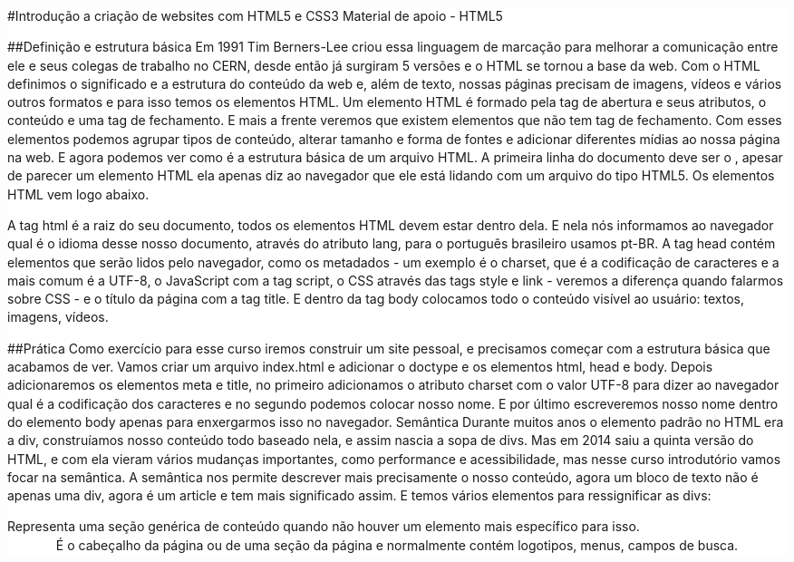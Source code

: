 #Introdução a criação de websites com HTML5 e CSS3
Material de apoio - HTML5

##Definição e estrutura básica
Em 1991 Tim Berners-Lee criou essa linguagem de marcação para melhorar a comunicação entre ele e seus colegas de trabalho no CERN, desde então já surgiram 5 versões e o HTML se tornou a base da web.
Com o HTML definimos o significado e a estrutura do conteúdo da web e, além de texto, nossas páginas precisam de imagens, vídeos e vários outros formatos e para isso temos os elementos HTML.
Um elemento HTML é formado pela tag de abertura e seus atributos, o conteúdo e uma tag de fechamento. E mais a frente veremos que existem elementos que não tem tag de fechamento.
Com esses elementos podemos agrupar tipos de conteúdo, alterar tamanho e forma de fontes e adicionar diferentes mídias ao nossa página na web.
E agora podemos ver como é a estrutura básica de um arquivo HTML.
A primeira linha do documento deve ser o <!DOCTYPE html>, apesar de parecer um elemento HTML ela apenas diz ao navegador que ele está lidando com um arquivo do tipo HTML5. Os elementos HTML vem logo abaixo.

<html>
A tag html é a raiz do seu documento, todos os elementos HTML devem estar dentro dela. E nela nós informamos ao navegador qual é o idioma desse nosso documento, através do atributo lang, para o português brasileiro usamos pt-BR.

<head>
A tag head contém elementos que serão lidos pelo navegador, como os metadados - um exemplo é o charset, que é a codificação de caracteres e a mais comum é a UTF-8, o JavaScript com a tag script, o CSS através das tags style e link - veremos a diferença quando falarmos sobre CSS - e o título da página com a tag title.

<body>
E dentro da tag body colocamos todo o conteúdo visível ao usuário: textos, imagens, vídeos.


##Prática
Como exercício para esse curso iremos construir um site pessoal, e precisamos começar com a estrutura básica que acabamos de ver.
Vamos criar um arquivo index.html e adicionar o doctype e os elementos html, head e body.
Depois adicionaremos os elementos meta e title, no primeiro adicionamos o atributo charset com o valor UTF-8 para dizer ao navegador qual é a codificação dos caracteres e no segundo podemos colocar nosso nome.
E por último escreveremos nosso nome dentro do elemento body apenas para enxergarmos isso no navegador.
Semântica
Durante muitos anos o elemento padrão no HTML era a div, construíamos nosso conteúdo todo baseado nela, e assim nascia a sopa de divs.
Mas em 2014 saiu a quinta versão do HTML, e com ela vieram vários mudanças importantes, como performance e acessibilidade, mas nesse curso introdutório vamos focar na semântica.
A semântica nos permite descrever mais precisamente o nosso conteúdo, agora um bloco de texto não é apenas uma div, agora é um article e tem mais significado assim. E temos vários elementos para ressignificar as divs:

<section>
Representa uma seção genérica de conteúdo quando não houver um elemento mais específico para isso.

<header>
É o cabeçalho da página ou de uma seção da página e normalmente contém logotipos, menus, campos de busca.
